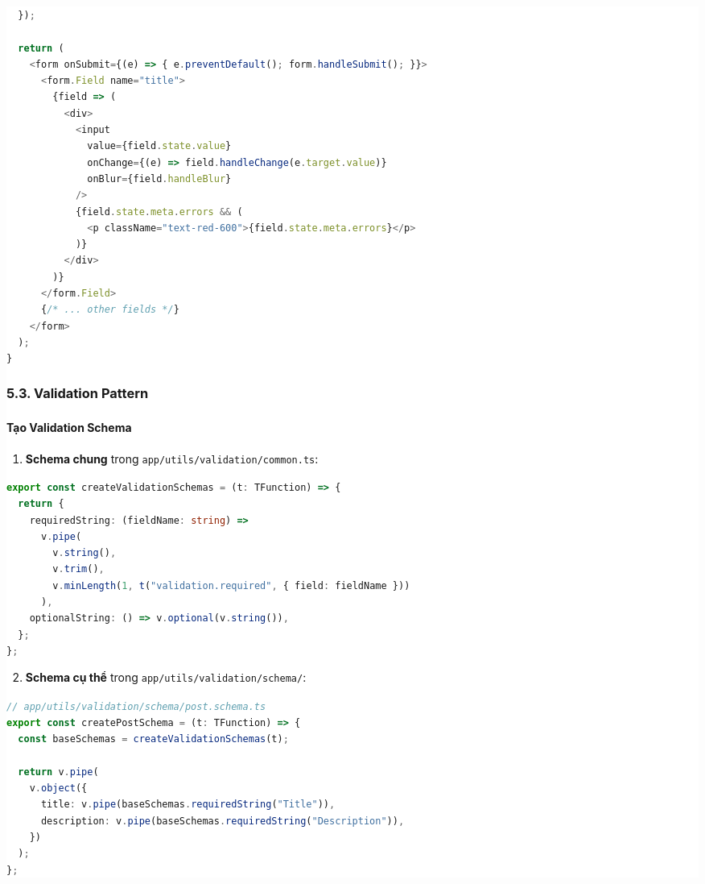 ```typescript
  });

  return (
    <form onSubmit={(e) => { e.preventDefault(); form.handleSubmit(); }}>
      <form.Field name="title">
        {field => (
          <div>
            <input
              value={field.state.value}
              onChange={(e) => field.handleChange(e.target.value)}
              onBlur={field.handleBlur}
            />
            {field.state.meta.errors && (
              <p className="text-red-600">{field.state.meta.errors}</p>
            )}
          </div>
        )}
      </form.Field>
      {/* ... other fields */}
    </form>
  );
}
```

### 5.3. Validation Pattern

#### Tạo Validation Schema

1. **Schema chung** trong `app/utils/validation/common.ts`:

```typescript
export const createValidationSchemas = (t: TFunction) => {
  return {
    requiredString: (fieldName: string) =>
      v.pipe(
        v.string(),
        v.trim(),
        v.minLength(1, t("validation.required", { field: fieldName }))
      ),
    optionalString: () => v.optional(v.string()),
  };
};
```

2. **Schema cụ thể** trong `app/utils/validation/schema/`:

```typescript
// app/utils/validation/schema/post.schema.ts
export const createPostSchema = (t: TFunction) => {
  const baseSchemas = createValidationSchemas(t);

  return v.pipe(
    v.object({
      title: v.pipe(baseSchemas.requiredString("Title")),
      description: v.pipe(baseSchemas.requiredString("Description")),
    })
  );
};
```
